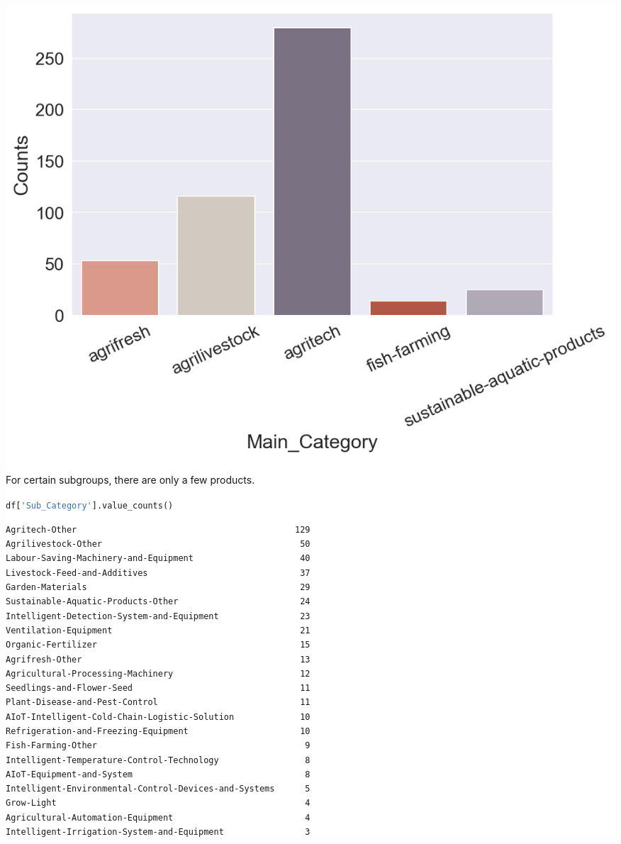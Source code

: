 ![png](README_files/README_39_0.png)
    


For certain subgroups, there are only a few products.


```python
df['Sub_Category'].value_counts()
```




    Agritech-Other                                           129
    Agrilivestock-Other                                       50
    Labour-Saving-Machinery-and-Equipment                     40
    Livestock-Feed-and-Additives                              37
    Garden-Materials                                          29
    Sustainable-Aquatic-Products-Other                        24
    Intelligent-Detection-System-and-Equipment                23
    Ventilation-Equipment                                     21
    Organic-Fertilizer                                        15
    Agrifresh-Other                                           13
    Agricultural-Processing-Machinery                         12
    Seedlings-and-Flower-Seed                                 11
    Plant-Disease-and-Pest-Control                            11
    AIoT-Intelligent-Cold-Chain-Logistic-Solution             10
    Refrigeration-and-Freezing-Equipment                      10
    Fish-Farming-Other                                         9
    Intelligent-Temperature-Control-Technology                 8
    AIoT-Equipment-and-System                                  8
    Intelligent-Environmental-Control-Devices-and-Systems      5
    Grow-Light                                                 4
    Agricultural-Automation-Equipment                          4
    Intelligent-Irrigation-System-and-Equipment                3